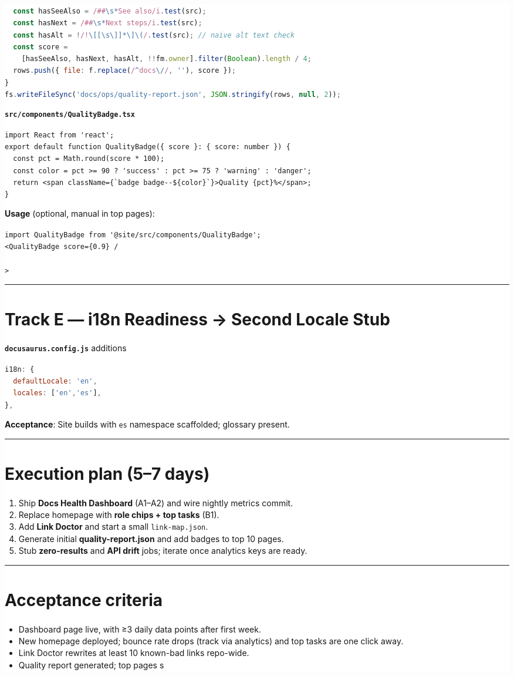 ```js
  const hasSeeAlso = /##\s*See also/i.test(src);
  const hasNext = /##\s*Next steps/i.test(src);
  const hasAlt = !/!\[[\s\]]*\]\(/.test(src); // naive alt text check
  const score =
    [hasSeeAlso, hasNext, hasAlt, !!fm.owner].filter(Boolean).length / 4;
  rows.push({ file: f.replace(/^docs\//, ''), score });
}
fs.writeFileSync('docs/ops/quality-report.json', JSON.stringify(rows, null, 2));
```

**`src/components/QualityBadge.tsx`**

```tsx
import React from 'react';
export default function QualityBadge({ score }: { score: number }) {
  const pct = Math.round(score * 100);
  const color = pct >= 90 ? 'success' : pct >= 75 ? 'warning' : 'danger';
  return <span className={`badge badge--${color}`}>Quality {pct}%</span>;
}
```

**Usage** (optional, manual in top pages):

```mdx
import QualityBadge from '@site/src/components/QualityBadge';
<QualityBadge score={0.9} /

>
```

---

# Track E — i18n Readiness → Second Locale Stub

**`docusaurus.config.js`** additions

```js
i18n: {
  defaultLocale: 'en',
  locales: ['en','es'],
},
```

**Acceptance**: Site builds with `es` namespace scaffolded; glossary present.

---

# Execution plan (5–7 days)

1. Ship **Docs Health Dashboard** (A1–A2) and wire nightly metrics commit.
2. Replace homepage with **role chips + top tasks** (B1).
3. Add **Link Doctor** and start a small `link-map.json`.
4. Generate initial **quality-report.json** and add badges to top 10 pages.
5. Stub **zero-results** and **API drift** jobs; iterate once analytics keys are ready.

---

# Acceptance criteria

- Dashboard page live, with ≥3 daily data points after first week.
- New homepage deployed; bounce rate drops (track via analytics) and top tasks are one click away.
- Link Doctor rewrites at least 10 known-bad links repo-wide.
- Quality report generated; top pages s
